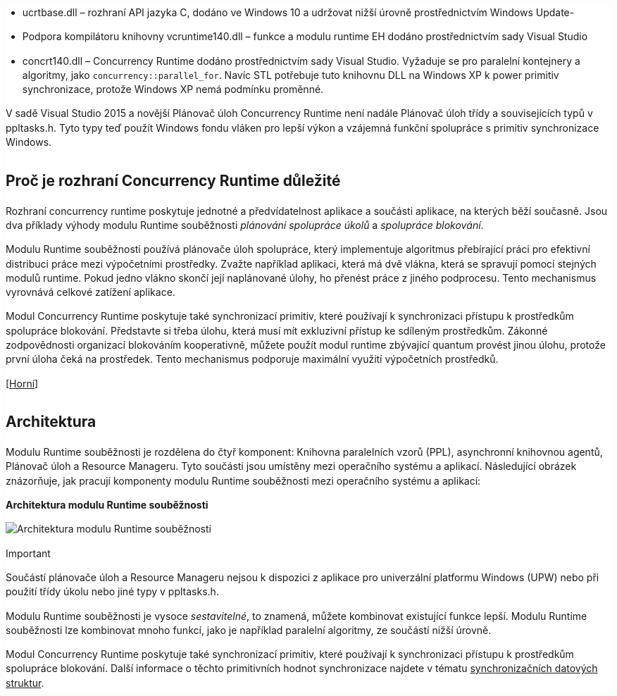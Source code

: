 - ucrtbase.dll – rozhraní API jazyka C, dodáno ve Windows 10 a udržovat nižší úrovně prostřednictvím Windows Update- 

- Podpora kompilátoru knihovny vcruntime140.dll – funkce a modulu runtime EH dodáno prostřednictvím sady Visual Studio

- concrt140.dll – Concurrency Runtime dodáno prostřednictvím sady Visual Studio. Vyžaduje se pro paralelní kontejnery a algoritmy, jako `concurrency::parallel_for`. Navíc STL potřebuje tuto knihovnu DLL na Windows XP k power primitiv synchronizace, protože Windows XP nemá podmínku proměnné. 

V sadě Visual Studio 2015 a novější Plánovač úloh Concurrency Runtime není nadále Plánovač úloh třídy a souvisejících typů v ppltasks.h. Tyto typy teď použít Windows fondu vláken pro lepší výkon a vzájemná funkční spolupráce s primitiv synchronizace Windows.  
  
##  <a name="runtime"></a> Proč je rozhraní Concurrency Runtime důležité  
 Rozhraní concurrency runtime poskytuje jednotné a předvídatelnost aplikace a součásti aplikace, na kterých běží současně. Jsou dva příklady výhody modulu Runtime souběžnosti *plánování spolupráce úkolů* a *spolupráce blokování*.  
  
 Modulu Runtime souběžnosti používá plánovače úloh spolupráce, který implementuje algoritmus přebírající práci pro efektivní distribuci práce mezi výpočetními prostředky. Zvažte například aplikaci, která má dvě vlákna, která se spravují pomocí stejných modulů runtime. Pokud jedno vlákno skončí její naplánované úlohy, ho přenést práce z jiného podprocesu. Tento mechanismus vyrovnává celkové zatížení aplikace.  
  
 Modul Concurrency Runtime poskytuje také synchronizací primitiv, které používají k synchronizaci přístupu k prostředkům spolupráce blokování. Představte si třeba úlohu, která musí mít exkluzivní přístup ke sdíleným prostředkům. Zákonné zodpovědnosti organizací blokováním kooperativně, můžete použít modul runtime zbývající quantum provést jinou úlohu, protože první úloha čeká na prostředek. Tento mechanismus podporuje maximální využití výpočetních prostředků.  
  
 [[Horní](#top)]  
  
##  <a name="architecture"></a> Architektura  
 Modulu Runtime souběžnosti je rozdělena do čtyř komponent: Knihovna paralelních vzorů (PPL), asynchronní knihovnou agentů, Plánovač úloh a Resource Manageru. Tyto součásti jsou umístěny mezi operačního systému a aplikací. Následující obrázek znázorňuje, jak pracují komponenty modulu Runtime souběžnosti mezi operačního systému a aplikací:  
  
 **Architektura modulu Runtime souběžnosti**  
  
 ![Architektura modulu Runtime souběžnosti](../../parallel/concrt/media/concurrencyrun.png "concurrencyrun")  
  
> [!IMPORTANT]
>  Součástí plánovače úloh a Resource Manageru nejsou k dispozici z aplikace pro univerzální platformu Windows (UPW) nebo při použití třídy úkolu nebo jiné typy v ppltasks.h.  
  
 Modulu Runtime souběžnosti je vysoce *sestavitelné*, to znamená, můžete kombinovat existující funkce lepší. Modulu Runtime souběžnosti lze kombinovat mnoho funkcí, jako je například paralelní algoritmy, ze součástí nižší úrovně.  
  
 Modul Concurrency Runtime poskytuje také synchronizací primitiv, které používají k synchronizaci přístupu k prostředkům spolupráce blokování. Další informace o těchto primitivních hodnot synchronizace najdete v tématu [synchronizačních datových struktur](../../parallel/concrt/synchronization-data-structures.md).  
  